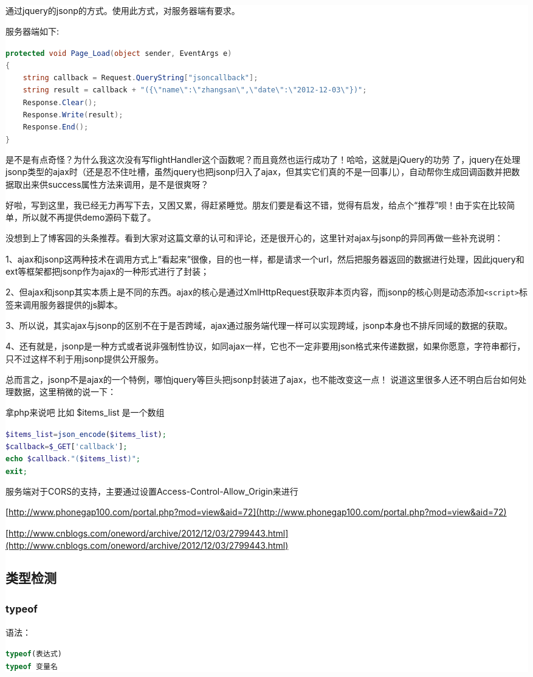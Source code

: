 通过jquery的jsonp的方式。使用此方式，对服务器端有要求。

服务器端如下:

```C#
protected void Page_Load(object sender, EventArgs e)
{
    string callback = Request.QueryString["jsoncallback"];
    string result = callback + "({\"name\":\"zhangsan\",\"date\":\"2012-12-03\"})";
    Response.Clear();
    Response.Write(result);
    Response.End();
}
```

是不是有点奇怪？为什么我这次没有写flightHandler这个函数呢？而且竟然也运行成功了！哈哈，这就是jQuery的功劳 了，jquery在处理jsonp类型的ajax时（还是忍不住吐槽，虽然jquery也把jsonp归入了ajax，但其实它们真的不是一回事儿），自动帮你生成回调函数并把数据取出来供success属性方法来调用，是不是很爽呀？

好啦，写到这里，我已经无力再写下去，又困又累，得赶紧睡觉。朋友们要是看这不错，觉得有启发，给点个“推荐”呗！由于实在比较简单，所以就不再提供demo源码下载了。

没想到上了博客园的头条推荐。看到大家对这篇文章的认可和评论，还是很开心的，这里针对ajax与jsonp的异同再做一些补充说明：

1、ajax和jsonp这两种技术在调用方式上“看起来”很像，目的也一样，都是请求一个url，然后把服务器返回的数据进行处理，因此jquery和ext等框架都把jsonp作为ajax的一种形式进行了封装；

2、但ajax和jsonp其实本质上是不同的东西。ajax的核心是通过XmlHttpRequest获取非本页内容，而jsonp的核心则是动态添加`<script>`标签来调用服务器提供的js脚本。

3、所以说，其实ajax与jsonp的区别不在于是否跨域，ajax通过服务端代理一样可以实现跨域，jsonp本身也不排斥同域的数据的获取。

4、还有就是，jsonp是一种方式或者说非强制性协议，如同ajax一样，它也不一定非要用json格式来传递数据，如果你愿意，字符串都行，只不过这样不利于用jsonp提供公开服务。

总而言之，jsonp不是ajax的一个特例，哪怕jquery等巨头把jsonp封装进了ajax，也不能改变这一点！
说道这里很多人还不明白后台如何处理数据，这里稍微的说一下：

拿php来说吧 比如 $items_list 是一个数组

```php
$items_list=json_encode($items_list);
$callback=$_GET['callback'];
echo $callback."($items_list)";
exit;
```

服务端对于CORS的支持，主要通过设置Access-Control-Allow_Origin来进行

[http://www.phonegap100.com/portal.php?mod=view&aid=72](http://www.phonegap100.com/portal.php?mod=view&aid=72)

[http://www.cnblogs.com/oneword/archive/2012/12/03/2799443.html](http://www.cnblogs.com/oneword/archive/2012/12/03/2799443.html)

## 类型检测

### typeof

语法：

```js
typeof(表达式)
typeof 变量名
```
